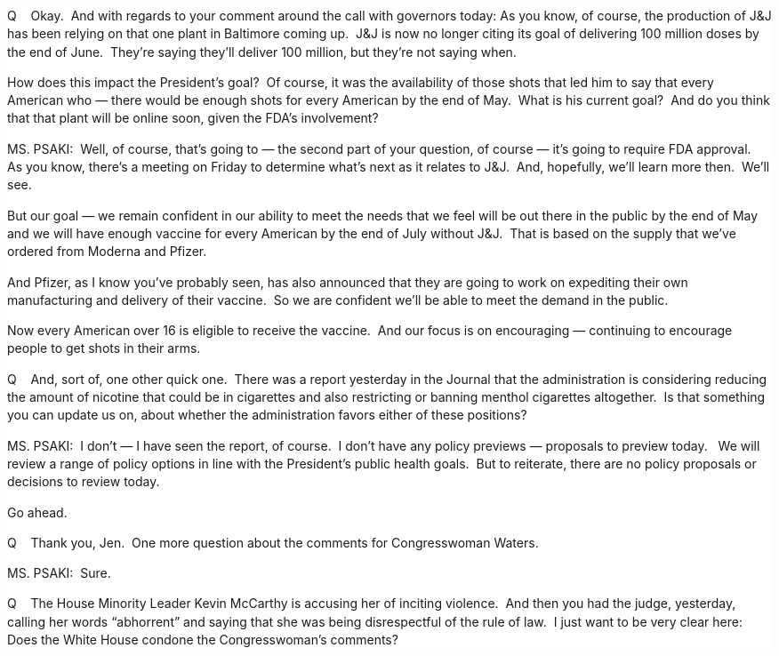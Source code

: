 Q    Okay.  And with regards to your comment around the call with
governors today: As you know, of course, the production of J&J has been
relying on that one plant in Baltimore coming up.  J&J is now no longer
citing its goal of delivering 100 million doses by the end of June. 
They’re saying they’ll deliver 100 million, but they’re not saying
when.   
  
How does this impact the President’s goal?  Of course, it was the
availability of those shots that led him to say that every American who
— there would be enough shots for every American by the end of May. 
What is his current goal?  And do you think that that plant will be
online soon, given the FDA’s involvement?   
  
MS. PSAKI:  Well, of course, that’s going to — the second part of your
question, of course — it’s going to require FDA approval.  As you know,
there’s a meeting on Friday to determine what’s next as it relates to
J&J.  And, hopefully, we’ll learn more then.  We’ll see.   
  
But our goal — we remain confident in our ability to meet the needs that
we feel will be out there in the public by the end of May and we will
have enough vaccine for every American by the end of July without J&J. 
That is based on the supply that we’ve ordered from Moderna and
Pfizer.   
  
And Pfizer, as I know you’ve probably seen, has also announced that they
are going to work on expediting their own manufacturing and delivery of
their vaccine.  So we are confident we’ll be able to meet the demand in
the public.   
  
Now every American over 16 is eligible to receive the vaccine.  And our
focus is on encouraging — continuing to encourage people to get shots in
their arms.  
  
Q    And, sort of, one other quick one.  There was a report yesterday in
the Journal that the administration is considering reducing the amount
of nicotine that could be in cigarettes and also restricting or banning
menthol cigarettes altogether.  Is that something you can update us on,
about whether the administration favors either of these positions?  
  
MS. PSAKI:  I don’t — I have seen the report, of course.  I don’t have
any policy previews — proposals to preview today.   We will review a
range of policy options in line with the President’s public health
goals.  But to reiterate, there are no policy proposals or decisions to
review today.   
  
Go ahead.   
  
Q    Thank you, Jen.  One more question about the comments for
Congresswoman Waters.  
  
MS. PSAKI:  Sure.  
  
Q    The House Minority Leader Kevin McCarthy is accusing her of
inciting violence.  And then you had the judge, yesterday, calling her
words “abhorrent” and saying that she was being disrespectful of the
rule of law.  I just want to be very clear here: Does the White House
condone the Congresswoman’s comments?   
  